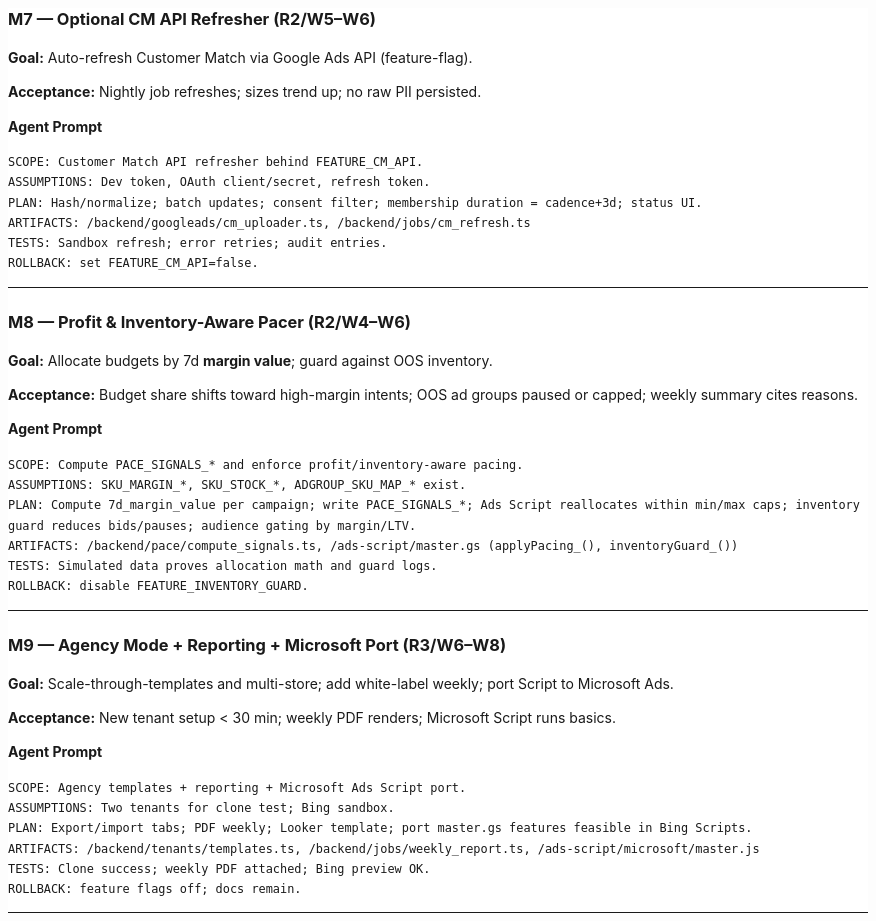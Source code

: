 
### M7 — Optional CM API Refresher (R2/W5–W6)

**Goal:** Auto-refresh Customer Match via Google Ads API (feature-flag).

**Acceptance:** Nightly job refreshes; sizes trend up; no raw PII persisted.

**Agent Prompt**

```
SCOPE: Customer Match API refresher behind FEATURE_CM_API.
ASSUMPTIONS: Dev token, OAuth client/secret, refresh token.
PLAN: Hash/normalize; batch updates; consent filter; membership duration = cadence+3d; status UI.
ARTIFACTS: /backend/googleads/cm_uploader.ts, /backend/jobs/cm_refresh.ts
TESTS: Sandbox refresh; error retries; audit entries.
ROLLBACK: set FEATURE_CM_API=false.
```

---

### M8 — Profit & Inventory-Aware Pacer (R2/W4–W6)

**Goal:** Allocate budgets by 7d **margin value**; guard against OOS inventory.

**Acceptance:** Budget share shifts toward high-margin intents; OOS ad groups paused or capped; weekly summary cites reasons.

**Agent Prompt**

```
SCOPE: Compute PACE_SIGNALS_* and enforce profit/inventory-aware pacing.
ASSUMPTIONS: SKU_MARGIN_*, SKU_STOCK_*, ADGROUP_SKU_MAP_* exist.
PLAN: Compute 7d_margin_value per campaign; write PACE_SIGNALS_*; Ads Script reallocates within min/max caps; inventory guard reduces bids/pauses; audience gating by margin/LTV.
ARTIFACTS: /backend/pace/compute_signals.ts, /ads-script/master.gs (applyPacing_(), inventoryGuard_())
TESTS: Simulated data proves allocation math and guard logs.
ROLLBACK: disable FEATURE_INVENTORY_GUARD.
```

---

### M9 — Agency Mode + Reporting + Microsoft Port (R3/W6–W8)

**Goal:** Scale-through-templates and multi-store; add white-label weekly; port Script to Microsoft Ads.

**Acceptance:** New tenant setup < 30 min; weekly PDF renders; Microsoft Script runs basics.

**Agent Prompt**

```
SCOPE: Agency templates + reporting + Microsoft Ads Script port.
ASSUMPTIONS: Two tenants for clone test; Bing sandbox.
PLAN: Export/import tabs; PDF weekly; Looker template; port master.gs features feasible in Bing Scripts.
ARTIFACTS: /backend/tenants/templates.ts, /backend/jobs/weekly_report.ts, /ads-script/microsoft/master.js
TESTS: Clone success; weekly PDF attached; Bing preview OK.
ROLLBACK: feature flags off; docs remain.
```

---